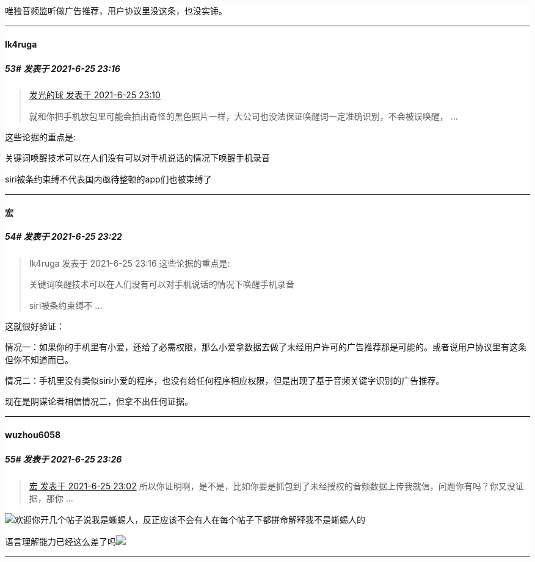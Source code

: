 唯独音频监听做广告推荐，用户协议里没这条，也没实锤。


*****

####  Ik4ruga  
##### 53#       发表于 2021-6-25 23:16


<blockquote><a href="httphttps://bbs.saraba1st.com/2b/forum.php?mod=redirect&amp;goto=findpost&amp;pid=51741957&amp;ptid=2011974" target="_blank">发光的球 发表于 2021-6-25 23:10</a>

就和你把手机放包里可能会拍出奇怪的黑色照片一样，大公司也没法保证唤醒词一定准确识别，不会被误唤醒， ...</blockquote>
这些论据的重点是:

关键词唤醒技术可以在人们没有可以对手机说话的情况下唤醒手机录音

siri被条约束缚不代表国内亟待整顿的app们也被束缚了


*****

####  宏  
##### 54#       发表于 2021-6-25 23:22


<blockquote>Ik4ruga 发表于 2021-6-25 23:16
这些论据的重点是:

关键词唤醒技术可以在人们没有可以对手机说话的情况下唤醒手机录音

siri被条约束缚不 ...</blockquote>
这就很好验证：


情况一：如果你的手机里有小爱，还给了必需权限，那么小爱拿数据去做了未经用户许可的广告推荐那是可能的。或者说用户协议里有这条但你不知道而已。


情况二：手机里没有类似siri小爱的程序，也没有给任何程序相应权限，但是出现了基于音频关键字识别的广告推荐。


现在是阴谋论者相信情况二，但拿不出任何证据。


*****

####  wuzhou6058  
##### 55#       发表于 2021-6-25 23:26


<blockquote><a href="httphttps://bbs.saraba1st.com/2b/forum.php?mod=redirect&amp;goto=findpost&amp;pid=51741880&amp;ptid=2011974" target="_blank">宏 发表于 2021-6-25 23:02</a>
所以你证明啊，是不是，比如你要是抓包到了未经授权的音频数据上传我就信，问题你有吗？你又没证据，那你 ...</blockquote>
<img src="https://static.saraba1st.com/image/smiley/face2017/033.png" referrerpolicy="no-referrer">欢迎你开几个帖子说我是蜥蜴人，反正应该不会有人在每个帖子下都拼命解释我不是蜥蜴人的

语言理解能力已经这么差了吗<img src="https://static.saraba1st.com/image/smiley/face2017/049.png" referrerpolicy="no-referrer">


*****
